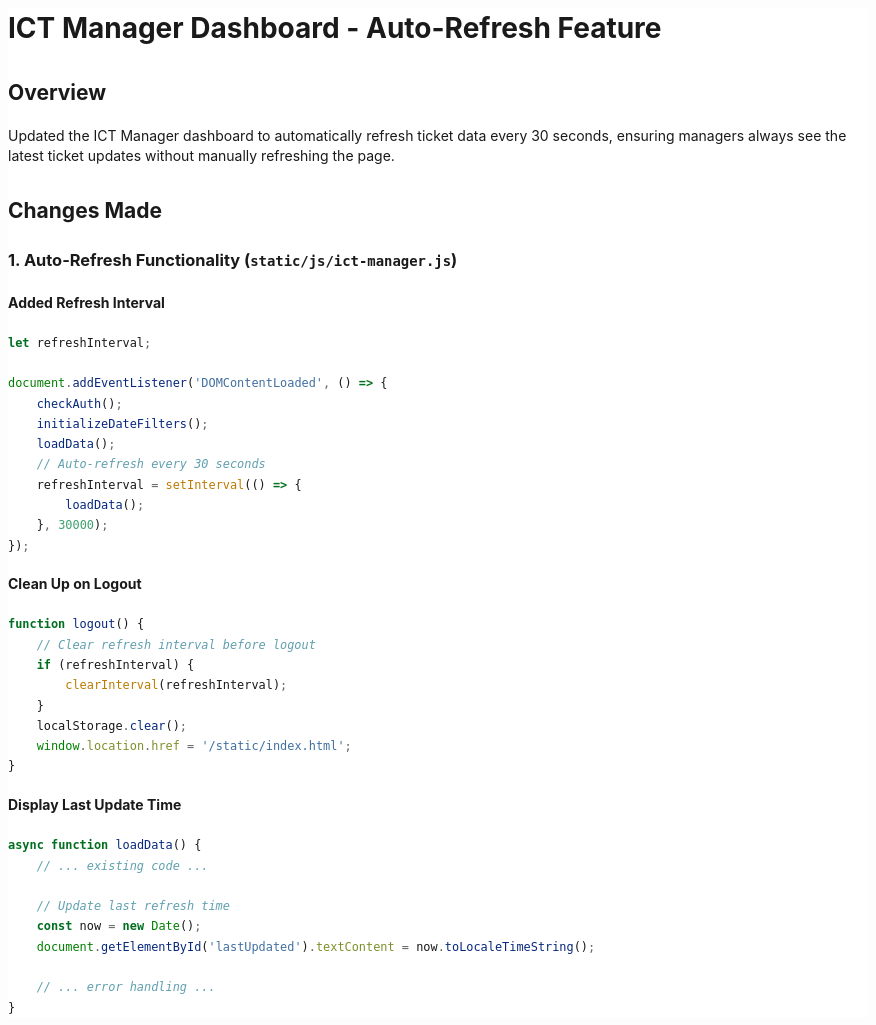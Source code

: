# ICT Manager Dashboard - Auto-Refresh Feature

## Overview
Updated the ICT Manager dashboard to automatically refresh ticket data every 30 seconds, ensuring managers always see the latest ticket updates without manually refreshing the page.

## Changes Made

### 1. **Auto-Refresh Functionality** (`static/js/ict-manager.js`)

#### Added Refresh Interval
```javascript
let refreshInterval;

document.addEventListener('DOMContentLoaded', () => {
    checkAuth();
    initializeDateFilters();
    loadData();
    // Auto-refresh every 30 seconds
    refreshInterval = setInterval(() => {
        loadData();
    }, 30000);
});
```

#### Clean Up on Logout
```javascript
function logout() {
    // Clear refresh interval before logout
    if (refreshInterval) {
        clearInterval(refreshInterval);
    }
    localStorage.clear();
    window.location.href = '/static/index.html';
}
```

#### Display Last Update Time
```javascript
async function loadData() {
    // ... existing code ...
    
    // Update last refresh time
    const now = new Date();
    document.getElementById('lastUpdated').textContent = now.toLocaleTimeString();
    
    // ... error handling ...
}
```

